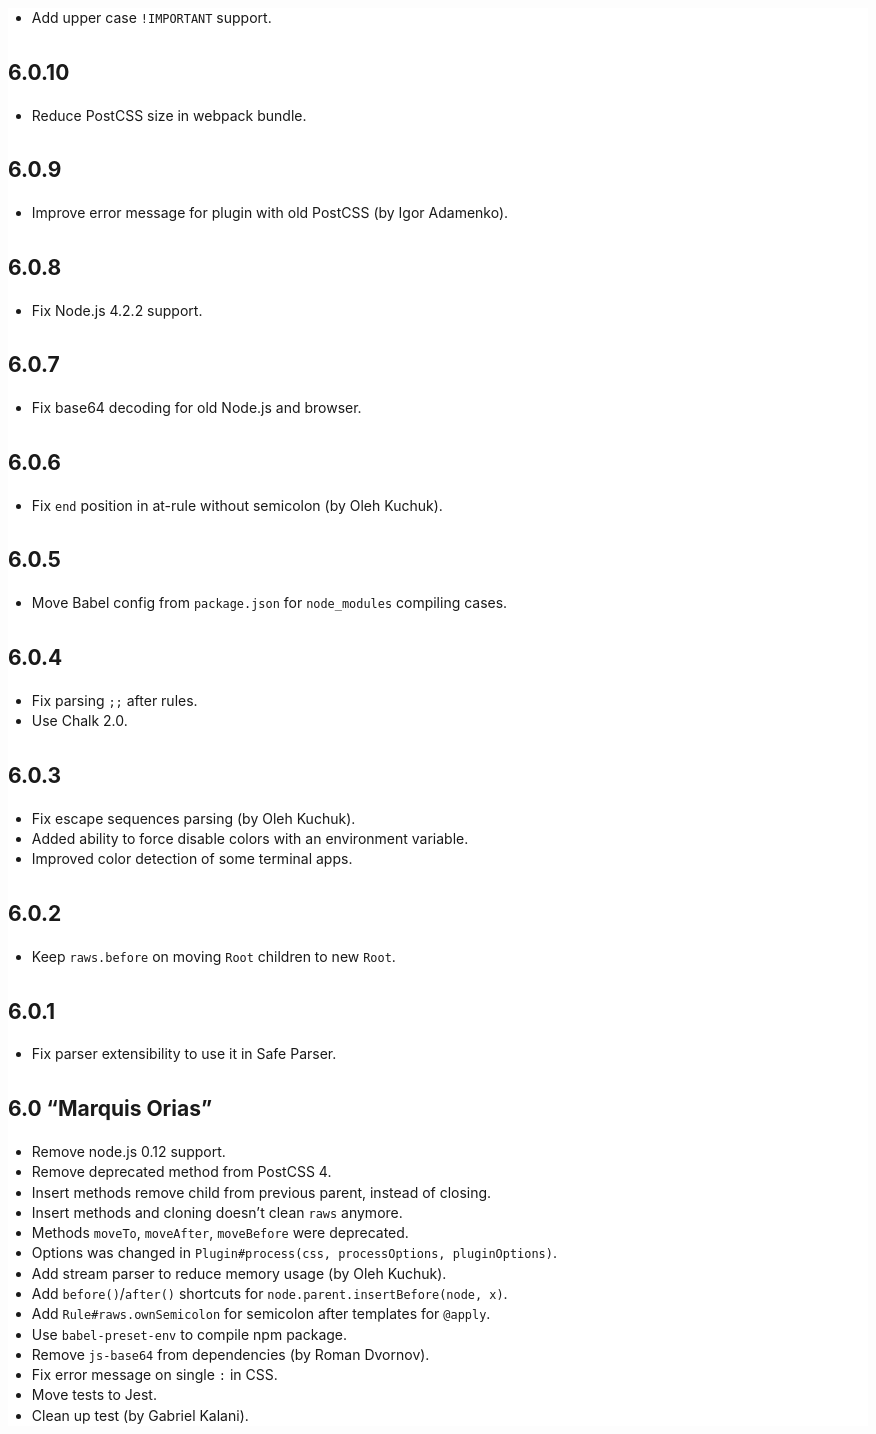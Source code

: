 * Add upper case `!IMPORTANT` support.

## 6.0.10

* Reduce PostCSS size in webpack bundle.

## 6.0.9

* Improve error message for plugin with old PostCSS (by Igor Adamenko).

## 6.0.8

* Fix Node.js 4.2.2 support.

## 6.0.7

* Fix base64 decoding for old Node.js and browser.

## 6.0.6

* Fix `end` position in at-rule without semicolon (by Oleh Kuchuk).

## 6.0.5

* Move Babel config from `package.json` for `node_modules` compiling cases.

## 6.0.4

* Fix parsing `;;` after rules.
* Use Chalk 2.0.

## 6.0.3

* Fix escape sequences parsing (by Oleh Kuchuk).
* Added ability to force disable colors with an environment variable.
* Improved color detection of some terminal apps.

## 6.0.2

* Keep `raws.before` on moving `Root` children to new `Root`.

## 6.0.1

* Fix parser extensibility to use it in Safe Parser.

## 6.0 “Marquis Orias”

* Remove node.js 0.12 support.
* Remove deprecated method from PostCSS 4.
* Insert methods remove child from previous parent, instead of closing.
* Insert methods and cloning doesn’t clean `raws` anymore.
* Methods `moveTo`, `moveAfter`, `moveBefore` were deprecated.
* Options was changed in `Plugin#process(css, processOptions, pluginOptions)`.
* Add stream parser to reduce memory usage (by Oleh Kuchuk).
* Add `before()`/`after()` shortcuts for `node.parent.insertBefore(node, x)`.
* Add `Rule#raws.ownSemicolon` for semicolon after templates for `@apply`.
* Use `babel-preset-env` to compile npm package.
* Remove `js-base64` from dependencies (by Roman Dvornov).
* Fix error message on single `:` in CSS.
* Move tests to Jest.
* Clean up test (by Gabriel Kalani).
